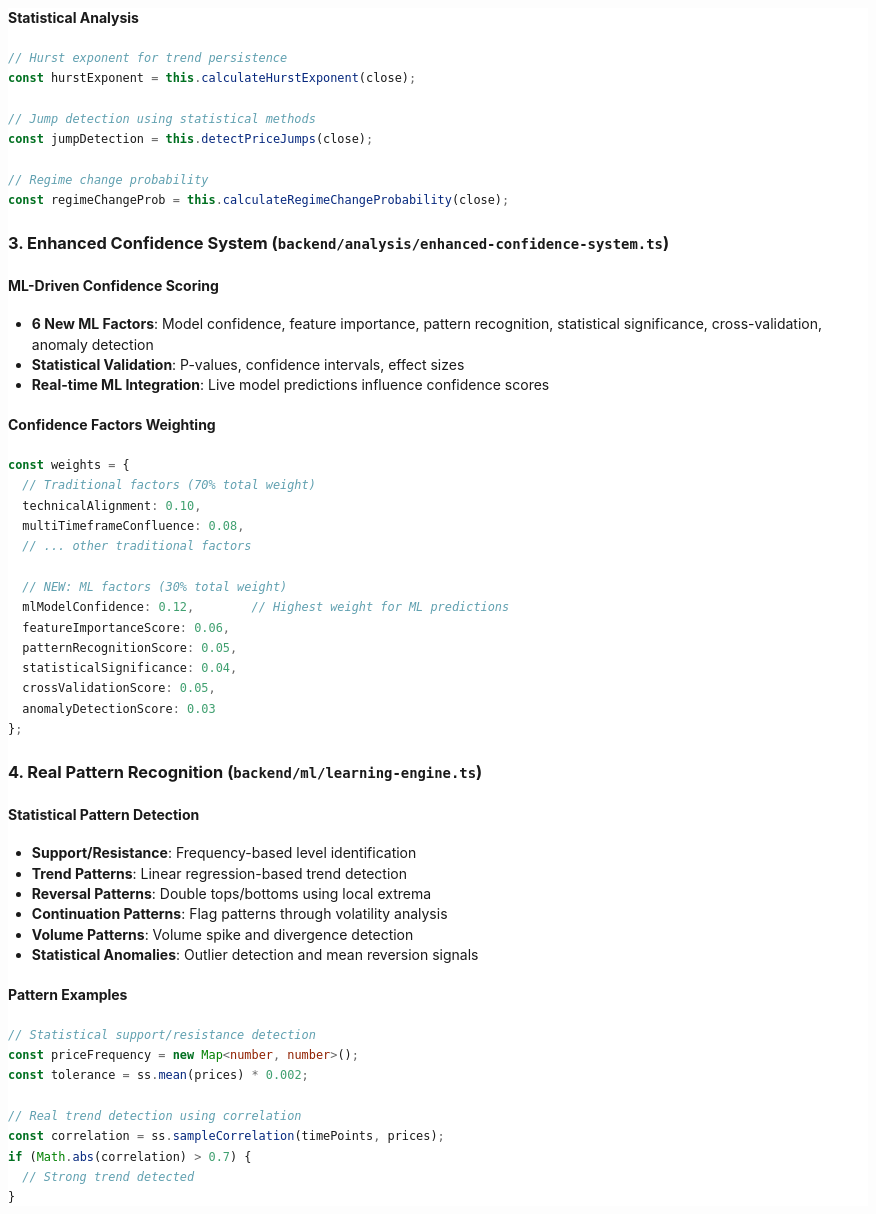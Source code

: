 #### Statistical Analysis
```typescript
// Hurst exponent for trend persistence
const hurstExponent = this.calculateHurstExponent(close);

// Jump detection using statistical methods
const jumpDetection = this.detectPriceJumps(close);

// Regime change probability
const regimeChangeProb = this.calculateRegimeChangeProbability(close);
```

### 3. Enhanced Confidence System (`backend/analysis/enhanced-confidence-system.ts`)

#### ML-Driven Confidence Scoring
- **6 New ML Factors**: Model confidence, feature importance, pattern recognition, statistical significance, cross-validation, anomaly detection
- **Statistical Validation**: P-values, confidence intervals, effect sizes
- **Real-time ML Integration**: Live model predictions influence confidence scores

#### Confidence Factors Weighting
```typescript
const weights = {
  // Traditional factors (70% total weight)
  technicalAlignment: 0.10,
  multiTimeframeConfluence: 0.08,
  // ... other traditional factors
  
  // NEW: ML factors (30% total weight)  
  mlModelConfidence: 0.12,        // Highest weight for ML predictions
  featureImportanceScore: 0.06,
  patternRecognitionScore: 0.05,
  statisticalSignificance: 0.04,
  crossValidationScore: 0.05,
  anomalyDetectionScore: 0.03
};
```

### 4. Real Pattern Recognition (`backend/ml/learning-engine.ts`)

#### Statistical Pattern Detection
- **Support/Resistance**: Frequency-based level identification
- **Trend Patterns**: Linear regression-based trend detection
- **Reversal Patterns**: Double tops/bottoms using local extrema
- **Continuation Patterns**: Flag patterns through volatility analysis
- **Volume Patterns**: Volume spike and divergence detection
- **Statistical Anomalies**: Outlier detection and mean reversion signals

#### Pattern Examples
```typescript
// Statistical support/resistance detection
const priceFrequency = new Map<number, number>();
const tolerance = ss.mean(prices) * 0.002;

// Real trend detection using correlation
const correlation = ss.sampleCorrelation(timePoints, prices);
if (Math.abs(correlation) > 0.7) {
  // Strong trend detected
}
```
